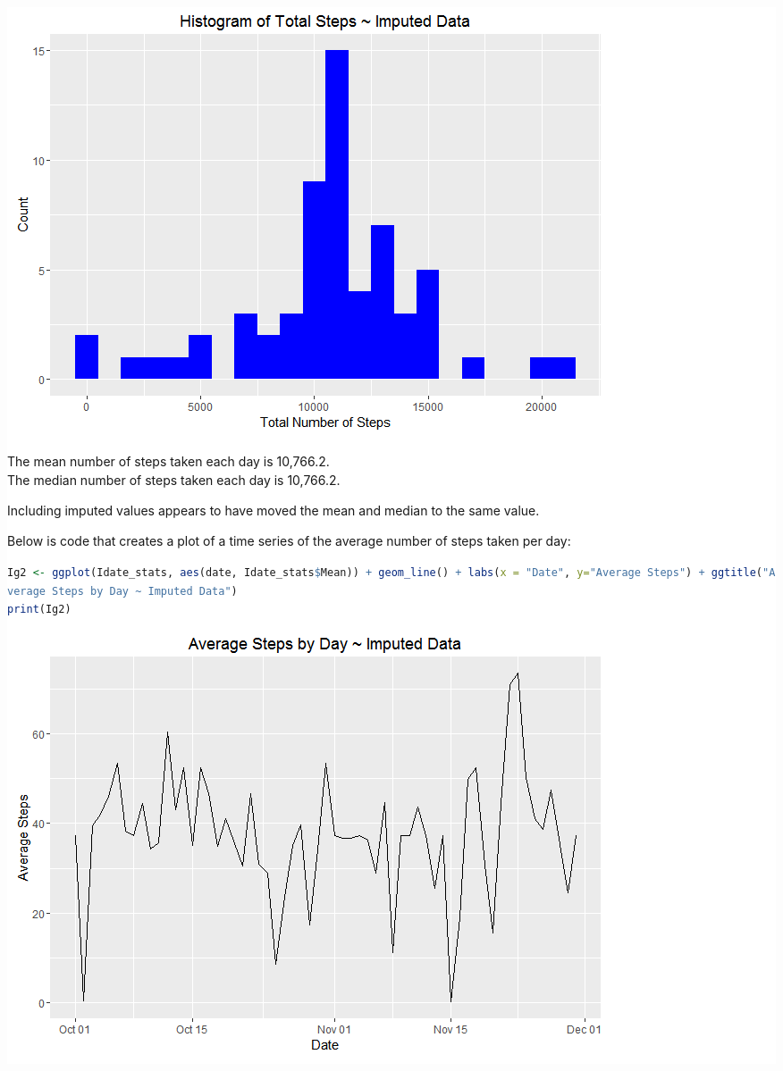 ![](PA1_template_files/figure-html/IHistPlot-1.png)

The mean number of steps taken each day is 10,766.2.  
The median number of steps taken each day is 10,766.2.

Including imputed values appears to have moved the mean and median to the 
same value.  

Below is code that creates a plot of a time series of the average number of steps taken per day:

```r
Ig2 <- ggplot(Idate_stats, aes(date, Idate_stats$Mean)) + geom_line() + labs(x = "Date", y="Average Steps") + ggtitle("Average Steps by Day ~ Imputed Data")
print(Ig2)
```

![](PA1_template_files/figure-html/ItsPlot-1.png)
